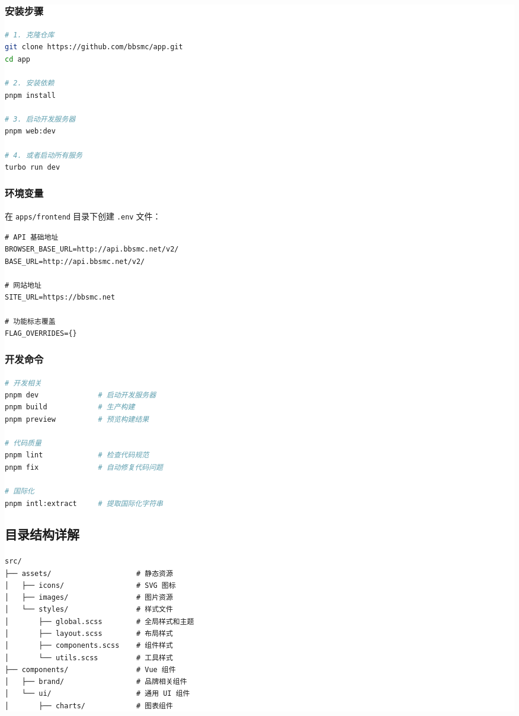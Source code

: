 ### 安装步骤

```bash
# 1. 克隆仓库
git clone https://github.com/bbsmc/app.git
cd app

# 2. 安装依赖
pnpm install

# 3. 启动开发服务器
pnpm web:dev

# 4. 或者启动所有服务
turbo run dev
```

### 环境变量

在 `apps/frontend` 目录下创建 `.env` 文件：

```env
# API 基础地址
BROWSER_BASE_URL=http://api.bbsmc.net/v2/
BASE_URL=http://api.bbsmc.net/v2/

# 网站地址
SITE_URL=https://bbsmc.net

# 功能标志覆盖
FLAG_OVERRIDES={}
```

### 开发命令

```bash
# 开发相关
pnpm dev              # 启动开发服务器
pnpm build            # 生产构建
pnpm preview          # 预览构建结果

# 代码质量
pnpm lint             # 检查代码规范
pnpm fix              # 自动修复代码问题

# 国际化
pnpm intl:extract     # 提取国际化字符串
```

## 目录结构详解

```
src/
├── assets/                    # 静态资源
│   ├── icons/                 # SVG 图标
│   ├── images/                # 图片资源
│   └── styles/                # 样式文件
│       ├── global.scss        # 全局样式和主题
│       ├── layout.scss        # 布局样式
│       ├── components.scss    # 组件样式
│       └── utils.scss         # 工具样式
├── components/                # Vue 组件
│   ├── brand/                 # 品牌相关组件
│   └── ui/                    # 通用 UI 组件
│       ├── charts/            # 图表组件
```